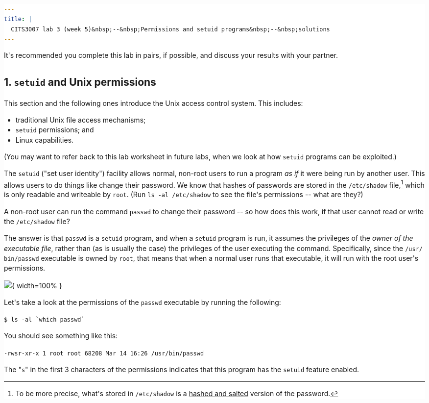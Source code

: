 ```yaml
---
title: |
  CITS3007 lab 3 (week 5)&nbsp;--&nbsp;Permissions and setuid programs&nbsp;--&nbsp;solutions
---
```


It's recommended you complete this lab in pairs, if possible, and
discuss your results with your partner.


## 1. `setuid` and Unix permissions

This section and the following ones introduce the Unix
access control system. This includes:

- traditional Unix file access mechanisms;
- `setuid` permissions; and
- Linux capabilities.

(You may want to refer back to this lab worksheet in future labs, when we look at how
`setuid` programs can be exploited.)

The `setuid` ("set user identity") facility allows normal, non-root users to run a program
*as if* it were being run by another user. This allows users to do things like change their
password. We know that hashes of passwords are stored in the `/etc/shadow` file,[^hash-and-salt] which is
only readable and writeable by `root`. (Run `ls -al /etc/shadow` to
see the file's permissions -- what are they?)

[^hash-and-salt]: To be more precise, what's stored in `/etc/shadow` is
  a [hashed and salted][shadow-file] version of the password.

[shadow-file]: https://www.cyberciti.biz/faq/understanding-etcshadow-file/


A non-root user can run the command `passwd` to change their password -- so how does this
work, if that user cannot read or write the `/etc/shadow` file?

The answer is that `passwd` is a `setuid` program, and when a `setuid` program is run, it
assumes the privileges of the *owner of the executable file*, rather than (as is usually the
case) the privileges of the user executing the command.
Specifically, since the `/usr/bin/passwd` executable is owned by `root`, that means that
when a normal user runs that executable, it will run with the root user's permissions.

![](images/setuid-passwd.svg){ width=100% }

Let's take a look at the permissions of the `passwd` executable by running the following:

```
$ ls -al `which passwd`
```

You should see something like this:

```
-rwsr-xr-x 1 root root 68208 Mar 14 16:26 /usr/bin/passwd
```

The "`s`" in the first 3 characters of the permissions indicates
that this program has the `setuid` feature enabled.


[^writing-to-sudoers]: If you look at the listing of `/etc/sudoers` carefully,
[coreutils]: https://www.gnu.org/software/coreutils/manual/html_node/What-information-is-listed.html
[privs]: https://devconnected.com/linux-file-permissions-complete-guide/
[^copy-setuid]: The logic of the `cp` command (at least, the GNU implementation of the
[gnu-cp-src]: https://github.com/coreutils/coreutils/blob/c07a7d999e86e17ad5d4ea09a3fc8e8b1ac259f7/src/cp.c
[tar]: https://man7.org/linux/man-pages/man1/tar.1.html
[rsync]: https://linux.die.net/man/1/rsync
[^setuid-syscalls]: For more information about `setuid`-related functions,
[setuid-demyst]: https://people.eecs.berkeley.edu/~daw/papers/setuid-usenix02.pdf
[secure-howto]: https://dwheeler.com/secure-programs/3.012/Secure-Programs-HOWTO/minimize-privileges.html
[docker]: https://manpages.org/docker
[cron]: https://en.wikipedia.org/wiki/Cron
[crontab]: https://linux.die.net/man/1/crontab
[containers]: https://www.redhat.com/en/topics/containers#overview
[^cron-setgid-innovation]: The version of cron being used in the CITS3007 SDE is called
[debian-cron-setgid]: https://bugs.debian.org/cgi-bin/bugreport.cgi?bug=18333
[remove-setuid]: http://www.linux-admins.net/2010/09/finding-and-eliminating-setuidsetgid.html
[getuid-man]: https://manpages.ubuntu.com/manpages/focal/man2/getuid.2.html
[saved-uid]: https://en.wikipedia.org/wiki/User_identifier#Saved_user_ID
[man-seteuid]: https://manpages.ubuntu.com/manpages/focal/man2/seteuid.2.html
[^or-demyst]: Or one of the other `setuid`-related functions,
[permission-relinq]: https://wiki.sei.cmu.edu/confluence/display/c/POS37-C.+Ensure+that+privilege+relinquishment+is+successful
[check-ret]: https://wiki.sei.cmu.edu/confluence/display/c/EXP12-C.+Do+not+ignore+values+returned+by+functions
[^search-binary]: This is done by the function
[search-binary-handler-src]: https://github.com/torvalds/linux/blob/a785fd28d31f76d50004712b6e0b409d5a8239d8/fs/exec.c#L1716
[howprog]: https://lwn.net/Articles/630727/
[execve-gitbook]: https://0xax.gitbooks.io/linux-insides/content/SysCall/linux-syscall-4.html#execve-system-call
[modprobe-path]: https://github.com/smallkirby/kernelpwn/blob/master/technique/modprobe_path.md#determine-binary-format
[shebangs]: https://deardevices.com/2018/03/04/linux-shebang-insights/
[wiki-elf]: https://en.wikipedia.org/wiki/Executable_and_Linkable_Format
[injection-attacks]: https://owasp.org/www-community/Injection_Theory
[selliott]: https://selliott.org/python/
[setuid-on-shell]: http://web.archive.org/web/20080703190734/https://www.tuxation.com/setuid-on-shell-scripts.html#primarycontent
[^mem-safe-system-prog]: A number of systems programming languages
[cyclone]: http://trevorjim.com/unfrozen-cyclone/
[ats]: https://www.cs.bu.edu/~hwxi/atslangweb/
[rust]: https://www.rust-lang.org
[cyclone-influence]: https://pling.jondgoodwin.com/post/cyclone/